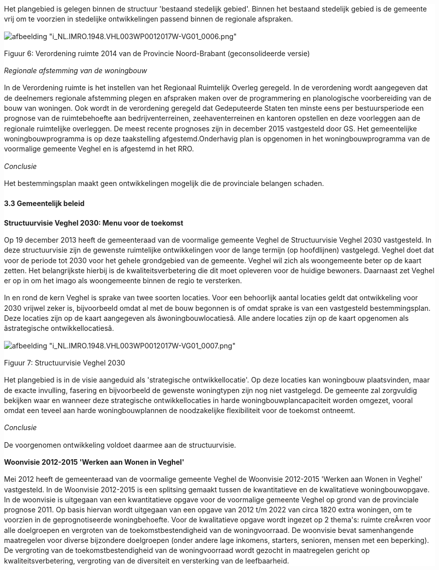 Het plangebied is gelegen binnen de structuur 'bestaand stedelijk gebied'. Binnen het bestaand stedelijk gebied is de gemeente vrij om te voorzien in stedelijke ontwikkelingen passend binnen de regionale afspraken.

![afbeelding "i_NL.IMRO.1948.VHL003WP0012017W-VG01_0006.png"](i_NL.IMRO.1948.VHL003WP0012017W-VG01_0006.png)

Figuur 6: Verordening ruimte 2014 van de Provincie Noord\-Brabant (geconsolideerde versie)

*Regionale afstemming van de woningbouw*

In de Verordening ruimte is het instellen van het Regionaal Ruimtelijk Overleg geregeld. In de verordening wordt aangegeven dat de deelnemers regionale afstemming plegen en afspraken maken over de programmering en planologische voorbereiding van de bouw van woningen. Ook wordt in de verordening geregeld dat Gedeputeerde Staten ten minste eens per bestuursperiode een prognose van de ruimtebehoefte aan bedrijventerreinen, zeehaventerreinen en kantoren opstellen en deze voorleggen aan de regionale ruimtelijke overleggen. De meest recente prognoses zijn in december 2015 vastgesteld door GS. Het gemeentelijke woningbouwprogramma is op deze taakstelling afgestemd.Onderhavig plan is opgenomen in het woningbouwprogramma van de voormalige gemeente Veghel en is afgestemd in het RRO.

*Conclusie*

Het bestemmingsplan maakt geen ontwikkelingen mogelijk die de provinciale belangen schaden.

#### 3\.3 Gemeentelijk beleid

**Structuurvisie Veghel 2030: Menu voor de toekomst**

Op 19 december 2013 heeft de gemeenteraad van de voormalige gemeente Veghel de Structuurvisie Veghel 2030 vastgesteld. In deze structuurvisie zijn de gewenste ruimtelijke ontwikkelingen voor de lange termijn (op hoofdlijnen) vastgelegd. Veghel doet dat voor de periode tot 2030 voor het gehele grondgebied van de gemeente. Veghel wil zich als woongemeente beter op de kaart zetten. Het belangrijkste hierbij is de kwaliteitsverbetering die dit moet opleveren voor de huidige bewoners. Daarnaast zet Veghel er op in om het imago als woongemeente binnen de regio te versterken.

In en rond de kern Veghel is sprake van twee soorten locaties. Voor een behoorlijk aantal locaties geldt dat ontwikkeling voor 2030 vrijwel zeker is, bijvoorbeeld omdat al met de bouw begonnen is of omdat sprake is van een vastgesteld bestemmingsplan. Deze locaties zijn op de kaart aangegeven als âwoningbouwlocatiesâ. Alle andere locaties zijn op de kaart opgenomen als âstrategische ontwikkellocatiesâ.

![afbeelding "i_NL.IMRO.1948.VHL003WP0012017W-VG01_0007.png"](i_NL.IMRO.1948.VHL003WP0012017W-VG01_0007.png)

Figuur 7: Structuurvisie Veghel 2030

Het plangebied is in de visie aangeduid als 'strategische ontwikkellocatie'. Op deze locaties kan woningbouw plaatsvinden, maar de exacte invulling, fasering en bijvoorbeeld de gewenste woningtypen zijn nog niet vastgelegd. De gemeente zal zorgvuldig bekijken waar en wanneer deze strategische ontwikkellocaties in harde woningbouwplancapaciteit worden omgezet, vooral omdat een teveel aan harde woningbouwplannen de noodzakelijke flexibiliteit voor de toekomst ontneemt.

*Conclusie*

De voorgenomen ontwikkeling voldoet daarmee aan de structuurvisie.

**Woonvisie 2012\-2015 'Werken aan Wonen in Veghel'**

Mei 2012 heeft de gemeenteraad van de voormalige gemeente Veghel de Woonvisie 2012\-2015 'Werken aan Wonen in Veghel' vastgesteld. In de Woonvisie 2012\-2015 is een splitsing gemaakt tussen de kwantitatieve en de kwalitatieve woningbouwopgave. In de woonvisie is uitgegaan van een kwantitatieve opgave voor de voormalige gemeente Veghel op grond van de provinciale prognose 2011\. Op basis hiervan wordt uitgegaan van een opgave van 2012 t/m 2022 van circa 1820 extra woningen, om te voorzien in de geprognotiseerde woningbehoefte. Voor de kwalitatieve opgave wordt ingezet op 2 thema's: ruimte creÃ«ren voor alle doelgroepen en vergroten van de toekomstbestendigheid van de woningvoorraad. De woonvisie bevat samenhangende maatregelen voor diverse bijzondere doelgroepen (onder andere lage inkomens, starters, senioren, mensen met een beperking). De vergroting van de toekomstbestendigheid van de woningvoorraad wordt gezocht in maatregelen gericht op kwaliteitsverbetering, vergroting van de diversiteit en versterking van de leefbaarheid.

